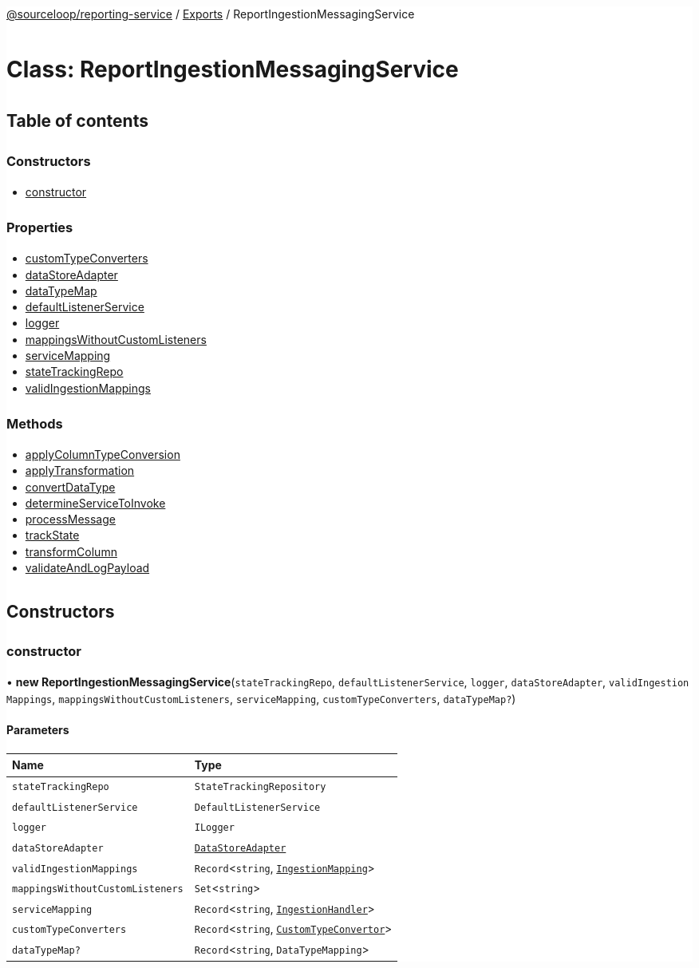 [@sourceloop/reporting-service](../README.md) / [Exports](../modules.md) / ReportIngestionMessagingService

# Class: ReportIngestionMessagingService

## Table of contents

### Constructors

- [constructor](ReportIngestionMessagingService.md#constructor)

### Properties

- [customTypeConverters](ReportIngestionMessagingService.md#customtypeconverters)
- [dataStoreAdapter](ReportIngestionMessagingService.md#datastoreadapter)
- [dataTypeMap](ReportIngestionMessagingService.md#datatypemap)
- [defaultListenerService](ReportIngestionMessagingService.md#defaultlistenerservice)
- [logger](ReportIngestionMessagingService.md#logger)
- [mappingsWithoutCustomListeners](ReportIngestionMessagingService.md#mappingswithoutcustomlisteners)
- [serviceMapping](ReportIngestionMessagingService.md#servicemapping)
- [stateTrackingRepo](ReportIngestionMessagingService.md#statetrackingrepo)
- [validIngestionMappings](ReportIngestionMessagingService.md#validingestionmappings)

### Methods

- [applyColumnTypeConversion](ReportIngestionMessagingService.md#applycolumntypeconversion)
- [applyTransformation](ReportIngestionMessagingService.md#applytransformation)
- [convertDataType](ReportIngestionMessagingService.md#convertdatatype)
- [determineServiceToInvoke](ReportIngestionMessagingService.md#determineservicetoinvoke)
- [processMessage](ReportIngestionMessagingService.md#processmessage)
- [trackState](ReportIngestionMessagingService.md#trackstate)
- [transformColumn](ReportIngestionMessagingService.md#transformcolumn)
- [validateAndLogPayload](ReportIngestionMessagingService.md#validateandlogpayload)

## Constructors

### constructor

• **new ReportIngestionMessagingService**(`stateTrackingRepo`, `defaultListenerService`, `logger`, `dataStoreAdapter`, `validIngestionMappings`, `mappingsWithoutCustomListeners`, `serviceMapping`, `customTypeConverters`, `dataTypeMap?`)

#### Parameters

| Name | Type |
| :------ | :------ |
| `stateTrackingRepo` | `StateTrackingRepository` |
| `defaultListenerService` | `DefaultListenerService` |
| `logger` | `ILogger` |
| `dataStoreAdapter` | [`DataStoreAdapter`](../interfaces/DataStoreAdapter.md) |
| `validIngestionMappings` | `Record`<`string`, [`IngestionMapping`](IngestionMapping.md)\> |
| `mappingsWithoutCustomListeners` | `Set`<`string`\> |
| `serviceMapping` | `Record`<`string`, [`IngestionHandler`](../interfaces/IngestionHandler.md)\> |
| `customTypeConverters` | `Record`<`string`, [`CustomTypeConvertor`](../interfaces/CustomTypeConvertor.md)\> |
| `dataTypeMap?` | `Record`<`string`, `DataTypeMapping`\> |

